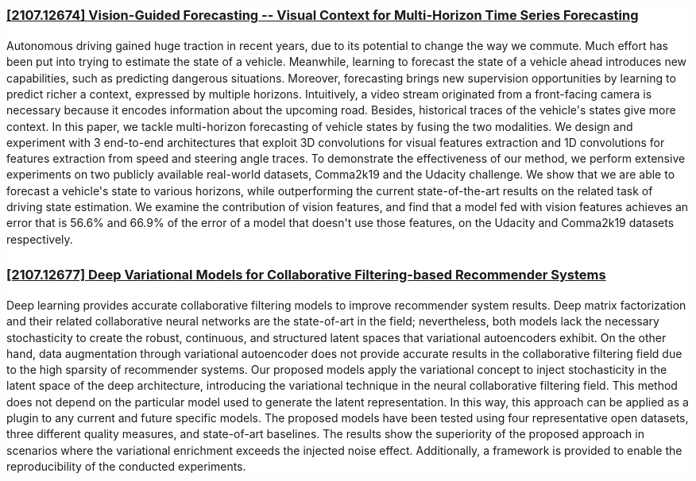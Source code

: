     

### [[2107.12674] Vision-Guided Forecasting -- Visual Context for Multi-Horizon Time Series Forecasting](http://arxiv.org/abs/2107.12674)


  Autonomous driving gained huge traction in recent years, due to its potential
to change the way we commute. Much effort has been put into trying to estimate
the state of a vehicle. Meanwhile, learning to forecast the state of a vehicle
ahead introduces new capabilities, such as predicting dangerous situations.
Moreover, forecasting brings new supervision opportunities by learning to
predict richer a context, expressed by multiple horizons. Intuitively, a video
stream originated from a front-facing camera is necessary because it encodes
information about the upcoming road. Besides, historical traces of the
vehicle's states give more context. In this paper, we tackle multi-horizon
forecasting of vehicle states by fusing the two modalities. We design and
experiment with 3 end-to-end architectures that exploit 3D convolutions for
visual features extraction and 1D convolutions for features extraction from
speed and steering angle traces. To demonstrate the effectiveness of our
method, we perform extensive experiments on two publicly available real-world
datasets, Comma2k19 and the Udacity challenge. We show that we are able to
forecast a vehicle's state to various horizons, while outperforming the current
state-of-the-art results on the related task of driving state estimation. We
examine the contribution of vision features, and find that a model fed with
vision features achieves an error that is 56.6% and 66.9% of the error of a
model that doesn't use those features, on the Udacity and Comma2k19 datasets
respectively.

    

### [[2107.12677] Deep Variational Models for Collaborative Filtering-based Recommender Systems](http://arxiv.org/abs/2107.12677)


  Deep learning provides accurate collaborative filtering models to improve
recommender system results. Deep matrix factorization and their related
collaborative neural networks are the state-of-art in the field; nevertheless,
both models lack the necessary stochasticity to create the robust, continuous,
and structured latent spaces that variational autoencoders exhibit. On the
other hand, data augmentation through variational autoencoder does not provide
accurate results in the collaborative filtering field due to the high sparsity
of recommender systems. Our proposed models apply the variational concept to
inject stochasticity in the latent space of the deep architecture, introducing
the variational technique in the neural collaborative filtering field. This
method does not depend on the particular model used to generate the latent
representation. In this way, this approach can be applied as a plugin to any
current and future specific models. The proposed models have been tested using
four representative open datasets, three different quality measures, and
state-of-art baselines. The results show the superiority of the proposed
approach in scenarios where the variational enrichment exceeds the injected
noise effect. Additionally, a framework is provided to enable the
reproducibility of the conducted experiments.
